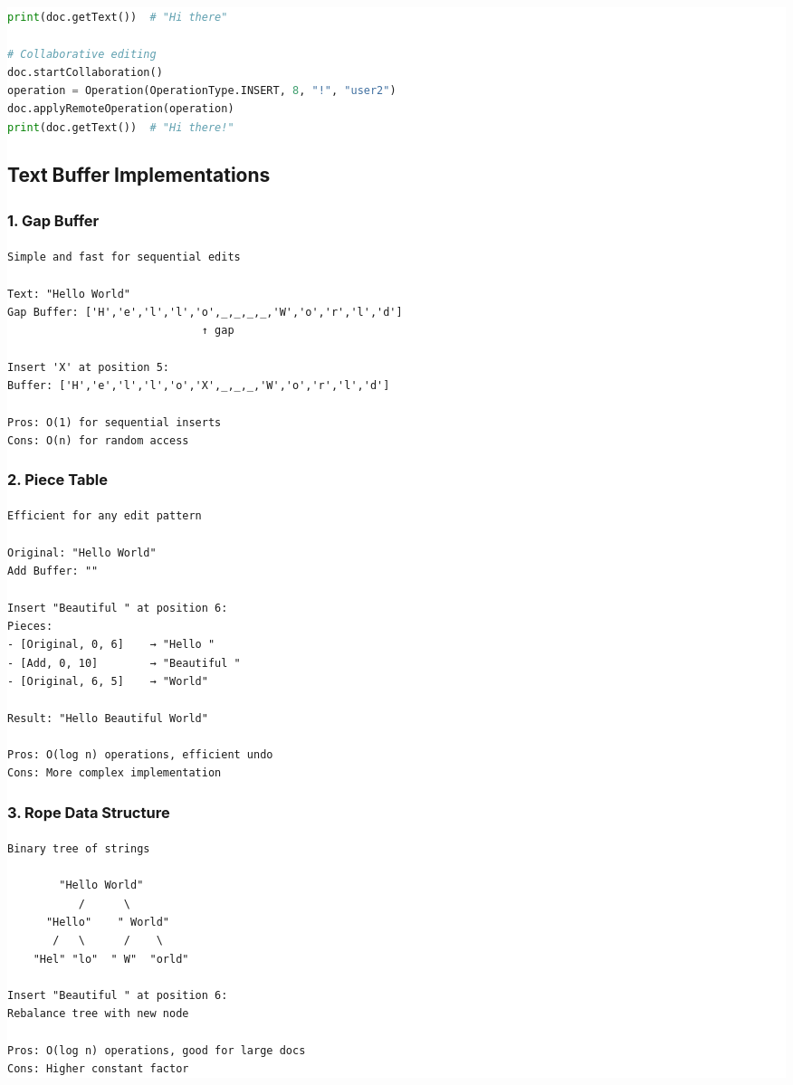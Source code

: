 ```python
print(doc.getText())  # "Hi there"

# Collaborative editing
doc.startCollaboration()
operation = Operation(OperationType.INSERT, 8, "!", "user2")
doc.applyRemoteOperation(operation)
print(doc.getText())  # "Hi there!"
```

## Text Buffer Implementations

### 1. Gap Buffer

```text
Simple and fast for sequential edits

Text: "Hello World"
Gap Buffer: ['H','e','l','l','o',_,_,_,_,'W','o','r','l','d']
                              ↑ gap

Insert 'X' at position 5:
Buffer: ['H','e','l','l','o','X',_,_,_,'W','o','r','l','d']

Pros: O(1) for sequential inserts
Cons: O(n) for random access
```

### 2. Piece Table

```text
Efficient for any edit pattern

Original: "Hello World"
Add Buffer: ""

Insert "Beautiful " at position 6:
Pieces:
- [Original, 0, 6]    → "Hello "
- [Add, 0, 10]        → "Beautiful "
- [Original, 6, 5]    → "World"

Result: "Hello Beautiful World"

Pros: O(log n) operations, efficient undo
Cons: More complex implementation
```

### 3. Rope Data Structure

```text
Binary tree of strings

        "Hello World"
           /      \
      "Hello"    " World"
       /   \      /    \
    "Hel" "lo"  " W"  "orld"

Insert "Beautiful " at position 6:
Rebalance tree with new node

Pros: O(log n) operations, good for large docs
Cons: Higher constant factor
```
